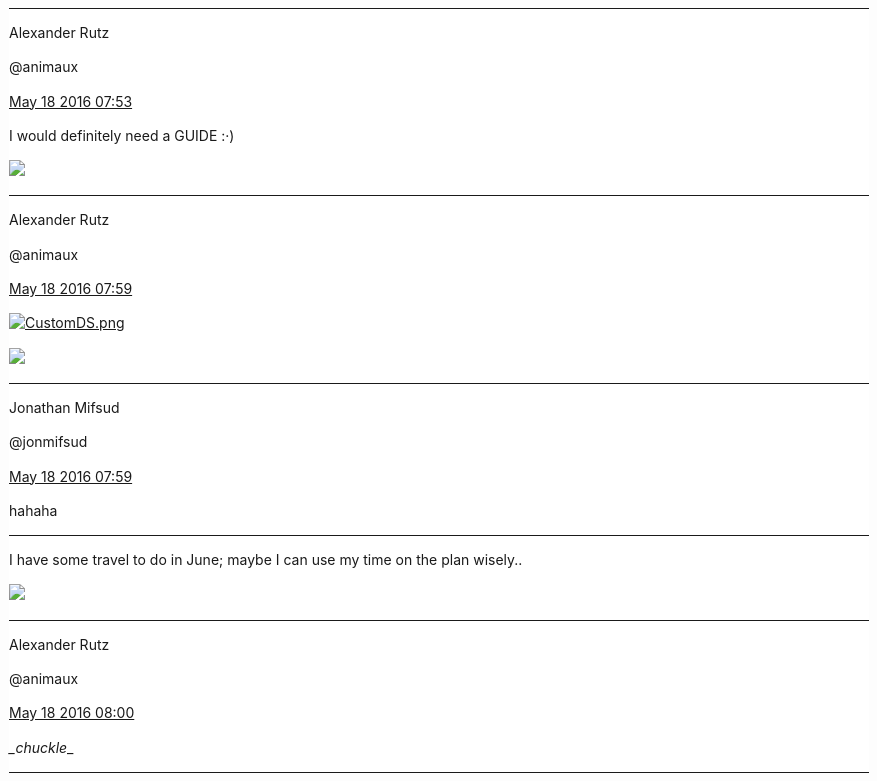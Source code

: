 __ __

Alexander Rutz

@animaux

[May 18 2016
07:53](https://gitter.im/symphonycms/symphony-2?at=573c1f64e2996a5a42c96587 ""
)

I would definitely need a GUIDE :·)

![](https://avatars2.githubusercontent.com/u/446874?v=3&s=30)

__ __

Alexander Rutz

@animaux

[May 18 2016
07:59](https://gitter.im/symphonycms/symphony-2?at=573c20e964dbdadc7ded1b20 ""
)

[![CustomDS.png](https://files.gitter.im/symphonycms/symphony-2/Cv3f/thumb/CustomDS.png)](https://files.gitter.im/symphonycms/symphony-2/Cv3f/CustomDS.png)

![](https://avatars1.githubusercontent.com/u/859775?v=3&s=30)

__ __

Jonathan Mifsud

@jonmifsud

[May 18 2016
07:59](https://gitter.im/symphonycms/symphony-2?at=573c20f31794136a7d09b700 ""
)

hahaha

__ __

I have some travel to do in June; maybe I can use my time on the plan wisely..

![](https://avatars2.githubusercontent.com/u/446874?v=3&s=30)

__ __

Alexander Rutz

@animaux

[May 18 2016
08:00](https://gitter.im/symphonycms/symphony-2?at=573c210c1794136a7d09b715 ""
)

*_chuckle*_

__ __

